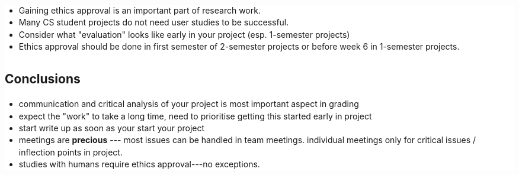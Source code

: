 - Gaining ethics approval is an important part of research work. 
- Many CS student projects do not need user studies to be successful. 
- Consider what "evaluation" looks like early in your project (esp. 1-semester projects)
- Ethics approval should be done in first semester of 2-semester projects or before week 6 in 1-semester projects.

## Conclusions

- communication and critical analysis of your project is most important aspect in grading
- expect the "work" to take a long time, need to prioritise getting this started early in project
- start write up as soon as your start your project
- meetings are **precious** --- most issues can be handled in team meetings. individual meetings only for critical issues / inflection points in project.
- studies with humans require ethics approval---no exceptions.
